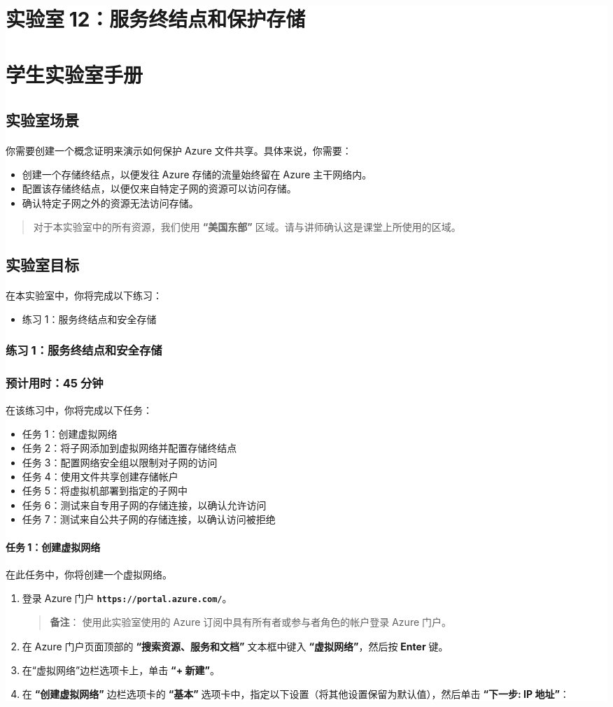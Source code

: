 ﻿---
lab:
    title: ' 12 - 服务终结点和保护存储'
    module: '模块 03 - 安全数据和应用程序'
---

# 实验室 12：服务终结点和保护存储
# 学生实验室手册

## 实验室场景

你需要创建一个概念证明来演示如何保护 Azure 文件共享。具体来说，你需要：
	
- 创建一个存储终结点，以便发往 Azure 存储的流量始终留在 Azure 主干网络内。
- 配置该存储终结点，以便仅来自特定子网的资源可以访问存储。
- 确认特定子网之外的资源无法访问存储。 

> 对于本实验室中的所有资源，我们使用 **“美国东部”** 区域。请与讲师确认这是课堂上所使用的区域。 

## 实验室目标

在本实验室中，你将完成以下练习：

- 练习 1：服务终结点和安全存储

### 练习 1：服务终结点和安全存储

### 预计用时：45 分钟

在该练习中，你将完成以下任务：

- 任务 1：创建虚拟网络
- 任务 2：将子网添加到虚拟网络并配置存储终结点
- 任务 3：配置网络安全组以限制对子网的访问
- 任务 4：使用文件共享创建存储帐户
- 任务 5：将虚拟机部署到指定的子网中
- 任务 6：测试来自专用子网的存储连接，以确认允许访问
- 任务 7：测试来自公共子网的存储连接，以确认访问被拒绝 

#### 任务 1：创建虚拟网络

在此任务中，你将创建一个虚拟网络。

1. 登录 Azure 门户 **`https://portal.azure.com/`**。

    >**备注**： 使用此实验室使用的 Azure 订阅中具有所有者或参与者角色的帐户登录 Azure 门户。

1. 在 Azure 门户页面顶部的 **“搜索资源、服务和文档”** 文本框中键入 **“虚拟网络”**，然后按 **Enter** 键。

1. 在“虚拟网络”边栏选项卡上，单击 **“+ 新建”**。

1. 在 **“创建虚拟网络”** 边栏选项卡的 **“基本”** 选项卡中，指定以下设置（将其他设置保留为默认值），然后单击 **“下一步: IP 地址”**：

